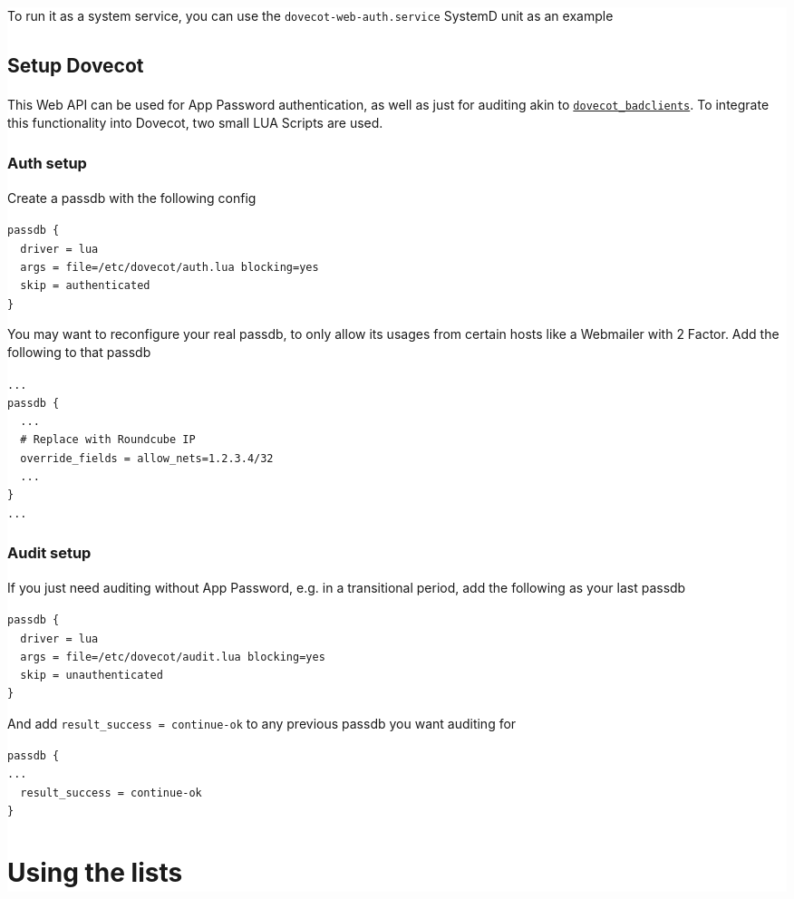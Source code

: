 To run it as a system service, you can use the `dovecot-web-auth.service`
SystemD unit as an example

## Setup Dovecot

This Web API can be used for App Password authentication, as well as just for auditing akin to 
[`dovecot_badclients`](https://github.com/bennet0496/dovecot_badclients). To integrate this functionality
into Dovecot, two small LUA Scripts are used.

### Auth setup
Create a passdb with the following config
```
passdb {
  driver = lua
  args = file=/etc/dovecot/auth.lua blocking=yes
  skip = authenticated
}
```
You may want to reconfigure your real passdb, to only allow its usages from certain hosts
like a Webmailer with 2 Factor. Add the following to that passdb
```
...
passdb {
  ...
  # Replace with Roundcube IP
  override_fields = allow_nets=1.2.3.4/32
  ...
}
...
```

### Audit setup
If you just need auditing without App Password, e.g. in a transitional period, add the following as
your last passdb
```
passdb {
  driver = lua
  args = file=/etc/dovecot/audit.lua blocking=yes
  skip = unauthenticated
}
```
And add `result_success = continue-ok` to any previous passdb you want auditing for
```
passdb {
...
  result_success = continue-ok
}
```

# Using the lists
